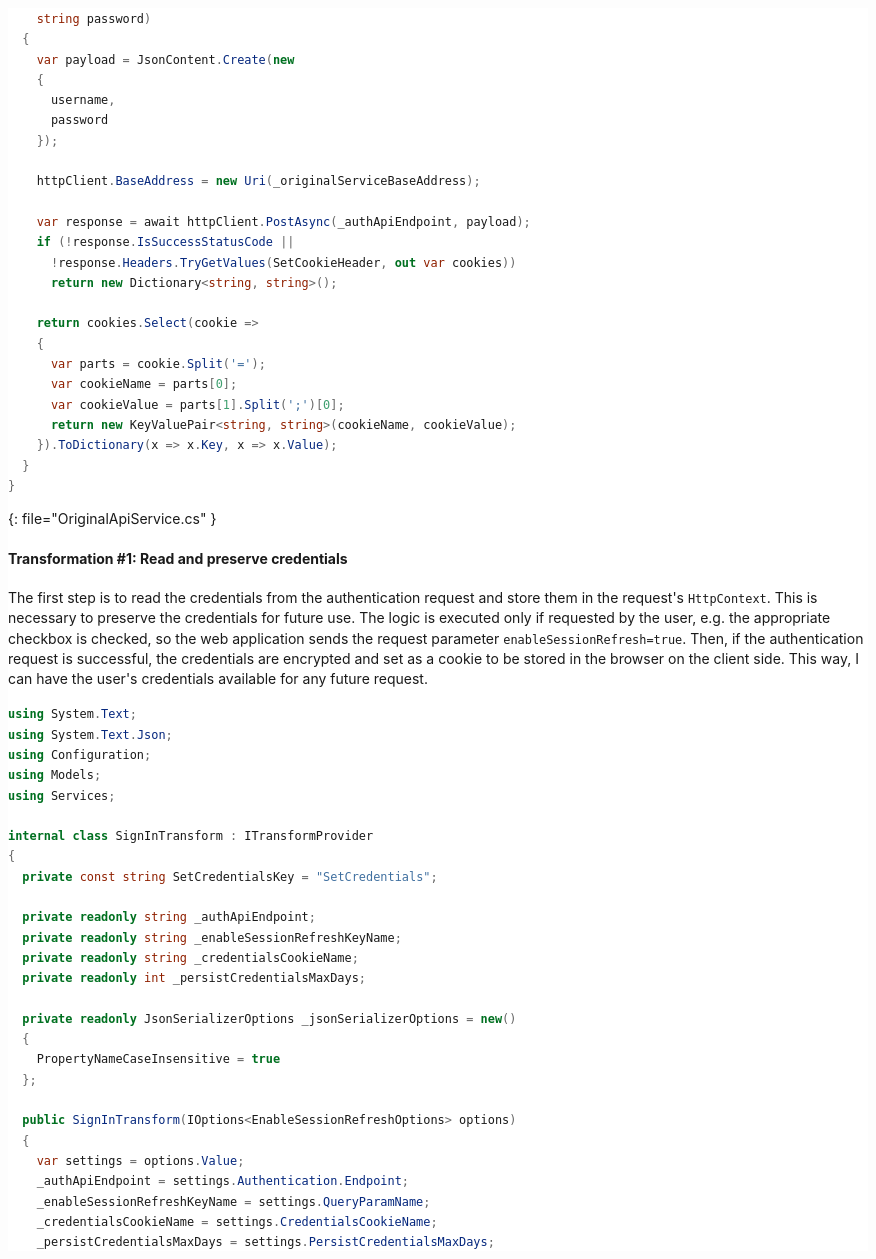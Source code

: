 ```csharp
    string password)
  {
    var payload = JsonContent.Create(new
    {
      username,
      password
    });

    httpClient.BaseAddress = new Uri(_originalServiceBaseAddress);

    var response = await httpClient.PostAsync(_authApiEndpoint, payload);
    if (!response.IsSuccessStatusCode ||
      !response.Headers.TryGetValues(SetCookieHeader, out var cookies))
      return new Dictionary<string, string>();

    return cookies.Select(cookie =>
    {
      var parts = cookie.Split('=');
      var cookieName = parts[0];
      var cookieValue = parts[1].Split(';')[0];
      return new KeyValuePair<string, string>(cookieName, cookieValue);
    }).ToDictionary(x => x.Key, x => x.Value);
  }
}
```
{: file="OriginalApiService.cs" }

#### Transformation #1: Read and preserve credentials

The first step is to read the credentials from the authentication request and store them in the request's `HttpContext`. This is necessary to preserve the credentials for future use. The logic is executed only if requested by the user, e.g. the appropriate checkbox is checked, so the web application sends the request parameter `enableSessionRefresh=true`. Then, if the authentication request is successful, the credentials are encrypted and set as a cookie to be stored in the browser on the client side. This way, I can have the user's credentials available for any future request.

```csharp
using System.Text;
using System.Text.Json;
using Configuration;
using Models;
using Services;

internal class SignInTransform : ITransformProvider
{
  private const string SetCredentialsKey = "SetCredentials";

  private readonly string _authApiEndpoint;
  private readonly string _enableSessionRefreshKeyName;
  private readonly string _credentialsCookieName;
  private readonly int _persistCredentialsMaxDays;

  private readonly JsonSerializerOptions _jsonSerializerOptions = new()
  {
    PropertyNameCaseInsensitive = true
  };

  public SignInTransform(IOptions<EnableSessionRefreshOptions> options)
  {
    var settings = options.Value;
    _authApiEndpoint = settings.Authentication.Endpoint;
    _enableSessionRefreshKeyName = settings.QueryParamName;
    _credentialsCookieName = settings.CredentialsCookieName;
    _persistCredentialsMaxDays = settings.PersistCredentialsMaxDays;
```